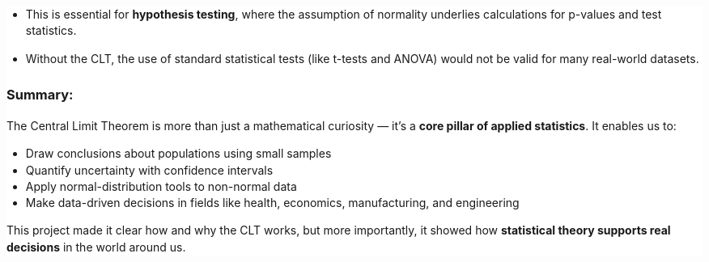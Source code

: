 - This is essential for **hypothesis testing**, where the assumption of normality underlies calculations for p-values and test statistics.

- Without the CLT, the use of standard statistical tests (like t-tests and ANOVA) would not be valid for many real-world datasets.

### Summary:

The Central Limit Theorem is more than just a mathematical curiosity — it’s a **core pillar of applied statistics**. It enables us to:

- Draw conclusions about populations using small samples  
- Quantify uncertainty with confidence intervals  
- Apply normal-distribution tools to non-normal data  
- Make data-driven decisions in fields like health, economics, manufacturing, and engineering

This project made it clear how and why the CLT works, but more importantly, it showed how **statistical theory supports real decisions** in the world around us.
